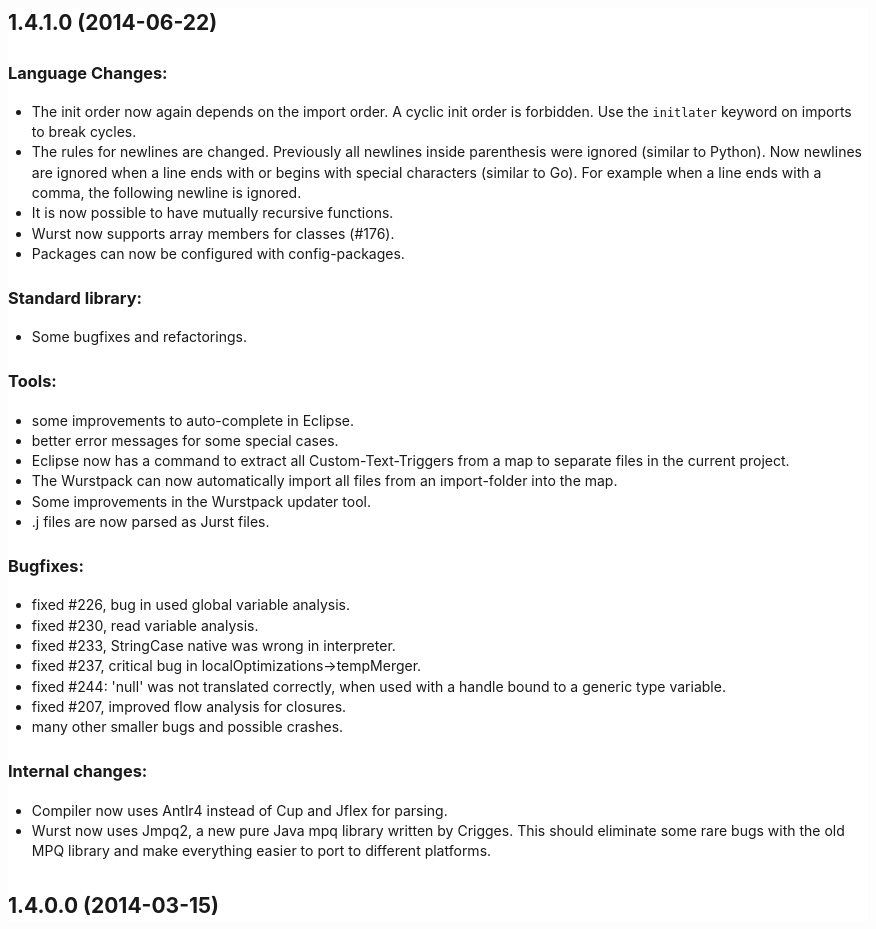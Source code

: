 

## 1.4.1.0 (2014-06-22)

### Language Changes:

- The init order now again depends on the import order.
	A cyclic init order is forbidden.
	Use the `initlater` keyword on imports to break cycles.
- The rules for newlines are changed.
	Previously all newlines inside parenthesis were ignored (similar to Python).
	Now newlines are ignored when a line ends with or begins with special characters (similar to Go).
	For example when a line ends with a comma, the following newline is ignored.
- It is now possible to have mutually recursive functions.
- Wurst now supports array members for classes (#176).
- Packages can now be configured with config-packages.


### Standard library:

- Some bugfixes and refactorings.

### Tools:

- some improvements to auto-complete in Eclipse.
- better error messages for some special cases.
- Eclipse now has a command to extract all Custom-Text-Triggers from a map to separate files in the current project.
- The Wurstpack can now automatically import all files from an import-folder into the map.
- Some improvements in the Wurstpack updater tool.
- .j files are now parsed as Jurst files.


### Bugfixes:

- fixed #226, bug in used global variable analysis.
- fixed #230, read variable analysis.
- fixed #233, StringCase native was wrong in interpreter.
- fixed #237, critical bug in localOptimizations->tempMerger.
- fixed #244: 'null' was not translated correctly, when used with a handle bound to a generic type variable.
- fixed #207, improved flow analysis for closures.
- many other smaller bugs and possible crashes.


### Internal changes:

- Compiler now uses Antlr4 instead of Cup and Jflex for parsing.
- Wurst now uses Jmpq2, a new pure Java mpq library written by Crigges.
	This should eliminate some rare bugs with the old MPQ library and make everything easier to port to different platforms.


## 1.4.0.0 (2014-03-15)
